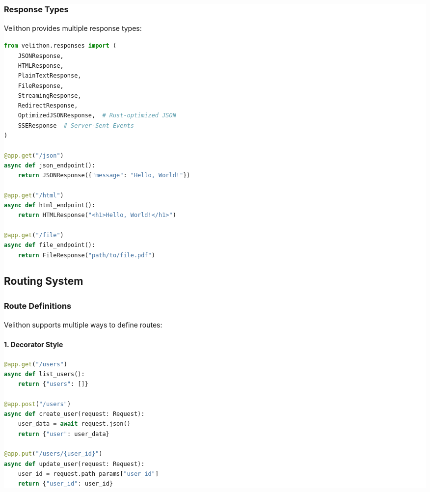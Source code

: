 ### Response Types

Velithon provides multiple response types:

```python
from velithon.responses import (
    JSONResponse,
    HTMLResponse,
    PlainTextResponse,
    FileResponse,
    StreamingResponse,
    RedirectResponse,
    OptimizedJSONResponse,  # Rust-optimized JSON
    SSEResponse  # Server-Sent Events
)

@app.get("/json")
async def json_endpoint():
    return JSONResponse({"message": "Hello, World!"})

@app.get("/html")
async def html_endpoint():
    return HTMLResponse("<h1>Hello, World!</h1>")

@app.get("/file")
async def file_endpoint():
    return FileResponse("path/to/file.pdf")
```

## Routing System

### Route Definitions

Velithon supports multiple ways to define routes:

#### 1. Decorator Style

```python
@app.get("/users")
async def list_users():
    return {"users": []}

@app.post("/users")
async def create_user(request: Request):
    user_data = await request.json()
    return {"user": user_data}

@app.put("/users/{user_id}")
async def update_user(request: Request):
    user_id = request.path_params["user_id"]
    return {"user_id": user_id}
```
